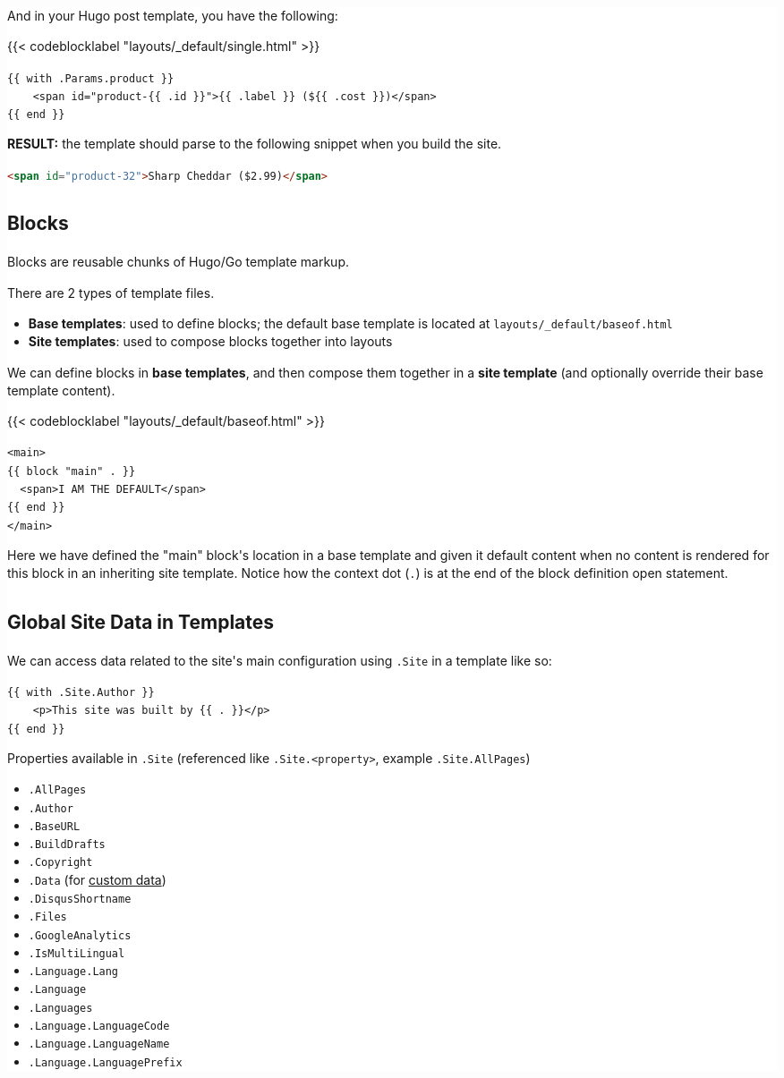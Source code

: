 
And in your Hugo post template, you have the following:

{{< codeblocklabel "layouts/_default/single.html" >}}
```go-html-template
{{ with .Params.product }}
    <span id="product-{{ .id }}">{{ .label }} (${{ .cost }})</span>
{{ end }}
```

__RESULT:__ the template should parse to the following snippet when you build the site.
```html
<span id="product-32">Sharp Cheddar ($2.99)</span>
```




## Blocks
Blocks are reusable chunks of Hugo/Go template markup.

There are 2 types of template files. 
- __Base templates__: used to define blocks; the default base template is located at `layouts/_default/baseof.html`
- __Site templates__: used to compose blocks together into layouts

We can define blocks in __base templates__, and then compose them together in a __site template__ (and optionally override their base template content).

{{< codeblocklabel "layouts/_default/baseof.html" >}}
```go-html-template
<main>
{{ block "main" . }}
  <span>I AM THE DEFAULT</span>
{{ end }}
</main>
```
Here we have defined the "main" block's location in a base template and given it default content when no content is rendered for this block in an inheriting site template. Notice how the context dot (`.`) is at the end of the block definition open statement.




## Global Site Data in Templates

We can access data related to the site's main configuration using `.Site` in a template like so:
```go-html-template
{{ with .Site.Author }}
    <p>This site was built by {{ . }}</p>
{{ end }}
```

  Properties available in `.Site` (referenced like `.Site.<property>`, example `.Site.AllPages`)
 - `.AllPages` 
 - `.Author`
 - `.BaseURL`
 - `.BuildDrafts`
 - `.Copyright`
 - `.Data` (for [custom data](#custom-data-sources))
 - `.DisqusShortname`
 - `.Files`
 - `.GoogleAnalytics`
 - `.IsMultiLingual`
 - `.Language.Lang`
 - `.Language`
 - `.Languages`
 - `.Language.LanguageCode`
 - `.Language.LanguageName`
 - `.Language.LanguagePrefix`